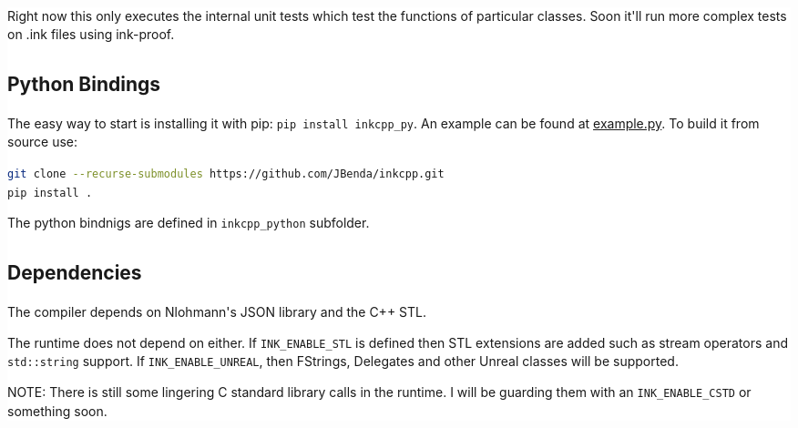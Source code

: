 Right now this only executes the internal unit tests which test the functions of particular classes. Soon it'll run more complex tests on .ink files using ink-proof.


## Python Bindings

The easy way to start is installing it with pip: `pip install inkcpp_py`.
An example can be found at [example.py](./inkcpp_python/example.py).
To build it from source use:

```sh
git clone --recurse-submodules https://github.com/JBenda/inkcpp.git
pip install .
```

The python bindnigs are defined in `inkcpp_python` subfolder.

## Dependencies
The compiler depends on Nlohmann's JSON library and the C++ STL.

The runtime does not depend on either. If `INK_ENABLE_STL` is defined then STL extensions are added such as stream operators and `std::string` support. If `INK_ENABLE_UNREAL`, then FStrings, Delegates and other Unreal classes will be supported. 

NOTE: There is still some lingering C standard library calls in the runtime. I will be guarding them with an `INK_ENABLE_CSTD` or something soon.
